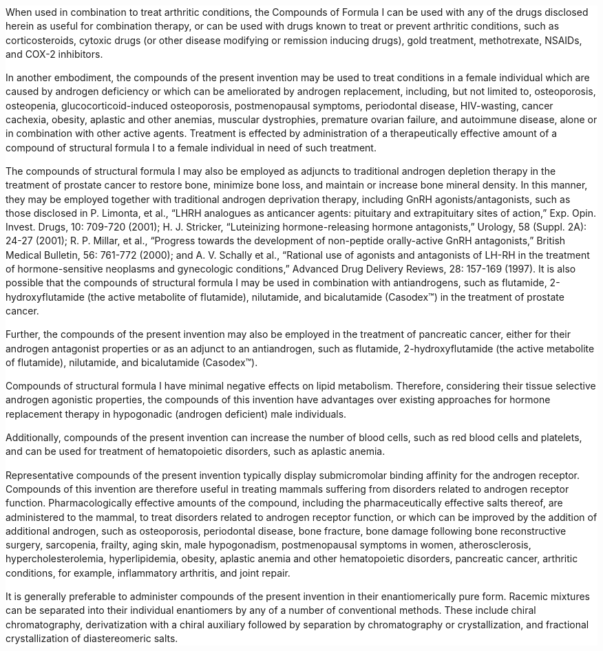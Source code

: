
When used in combination to treat arthritic conditions, the Compounds of Formula I can be used with any of the drugs disclosed herein as useful for combination therapy, or can be used with drugs known to treat or prevent arthritic conditions, such as corticosteroids, cytoxic drugs (or other disease modifying or remission inducing drugs), gold treatment, methotrexate, NSAIDs, and COX-2 inhibitors.

In another embodiment, the compounds of the present invention may be used to treat conditions in a female individual which are caused by androgen deficiency or which can be ameliorated by androgen replacement, including, but not limited to, osteoporosis, osteopenia, glucocorticoid-induced osteoporosis, postmenopausal symptoms, periodontal disease, HIV-wasting, cancer cachexia, obesity, aplastic and other anemias, muscular dystrophies, premature ovarian failure, and autoimmune disease, alone or in combination with other active agents. Treatment is effected by administration of a therapeutically effective amount of a compound of structural formula I to a female individual in need of such treatment.

The compounds of structural formula I may also be employed as adjuncts to traditional androgen depletion therapy in the treatment of prostate cancer to restore bone, minimize bone loss, and maintain or increase bone mineral density. In this manner, they may be employed together with traditional androgen deprivation therapy, including GnRH agonists/antagonists, such as those disclosed in P. Limonta, et al., “LHRH analogues as anticancer agents: pituitary and extrapituitary sites of action,” Exp. Opin. Invest. Drugs, 10: 709-720 (2001); H. J. Stricker, “Luteinizing hormone-releasing hormone antagonists,” Urology, 58 (Suppl. 2A): 24-27 (2001); R. P. Millar, et al., “Progress towards the development of non-peptide orally-active GnRH antagonists,” British Medical Bulletin, 56: 761-772 (2000); and A. V. Schally et al., “Rational use of agonists and antagonists of LH-RH in the treatment of hormone-sensitive neoplasms and gynecologic conditions,” Advanced Drug Delivery Reviews, 28: 157-169 (1997). It is also possible that the compounds of structural formula I may be used in combination with antiandrogens, such as flutamide, 2-hydroxyflutamide (the active metabolite of flutamide), nilutamide, and bicalutamide (Casodex™) in the treatment of prostate cancer.

Further, the compounds of the present invention may also be employed in the treatment of pancreatic cancer, either for their androgen antagonist properties or as an adjunct to an antiandrogen, such as flutamide, 2-hydroxyflutamide (the active metabolite of flutamide), nilutamide, and bicalutamide (Casodex™).

Compounds of structural formula I have minimal negative effects on lipid metabolism. Therefore, considering their tissue selective androgen agonistic properties, the compounds of this invention have advantages over existing approaches for hormone replacement therapy in hypogonadic (androgen deficient) male individuals.

Additionally, compounds of the present invention can increase the number of blood cells, such as red blood cells and platelets, and can be used for treatment of hematopoietic disorders, such as aplastic anemia.

Representative compounds of the present invention typically display submicromolar binding affinity for the androgen receptor. Compounds of this invention are therefore useful in treating mammals suffering from disorders related to androgen receptor function. Pharmacologically effective amounts of the compound, including the pharmaceutically effective salts thereof, are administered to the mammal, to treat disorders related to androgen receptor function, or which can be improved by the addition of additional androgen, such as osteoporosis, periodontal disease, bone fracture, bone damage following bone reconstructive surgery, sarcopenia, frailty, aging skin, male hypogonadism, postmenopausal symptoms in women, atherosclerosis, hypercholesterolemia, hyperlipidemia, obesity, aplastic anemia and other hematopoietic disorders, pancreatic cancer, arthritic conditions, for example, inflammatory arthritis, and joint repair.

It is generally preferable to administer compounds of the present invention in their enantiomerically pure form. Racemic mixtures can be separated into their individual enantiomers by any of a number of conventional methods. These include chiral chromatography, derivatization with a chiral auxiliary followed by separation by chromatography or crystallization, and fractional crystallization of diastereomeric salts.
